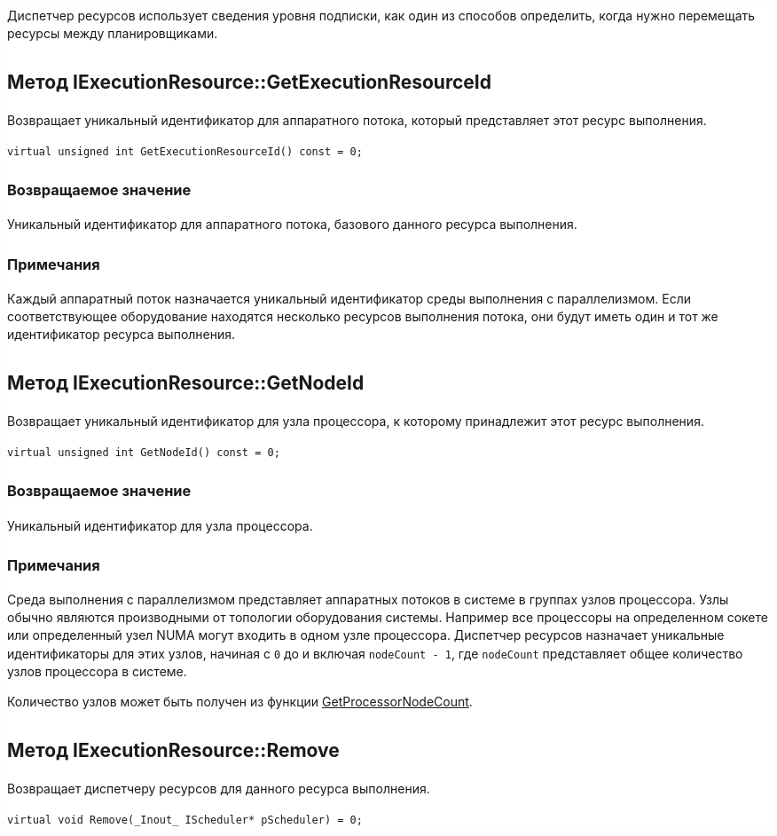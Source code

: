 Диспетчер ресурсов использует сведения уровня подписки, как один из способов определить, когда нужно перемещать ресурсы между планировщиками.

##  <a name="getexecutionresourceid"></a>  Метод IExecutionResource::GetExecutionResourceId

Возвращает уникальный идентификатор для аппаратного потока, который представляет этот ресурс выполнения.

```
virtual unsigned int GetExecutionResourceId() const = 0;
```

### <a name="return-value"></a>Возвращаемое значение

Уникальный идентификатор для аппаратного потока, базового данного ресурса выполнения.

### <a name="remarks"></a>Примечания

Каждый аппаратный поток назначается уникальный идентификатор среды выполнения с параллелизмом. Если соответствующее оборудование находятся несколько ресурсов выполнения потока, они будут иметь один и тот же идентификатор ресурса выполнения.

##  <a name="getnodeid"></a>  Метод IExecutionResource::GetNodeId

Возвращает уникальный идентификатор для узла процессора, к которому принадлежит этот ресурс выполнения.

```
virtual unsigned int GetNodeId() const = 0;
```

### <a name="return-value"></a>Возвращаемое значение

Уникальный идентификатор для узла процессора.

### <a name="remarks"></a>Примечания

Среда выполнения с параллелизмом представляет аппаратных потоков в системе в группах узлов процессора. Узлы обычно являются производными от топологии оборудования системы. Например все процессоры на определенном сокете или определенный узел NUMA могут входить в одном узле процессора. Диспетчер ресурсов назначает уникальные идентификаторы для этих узлов, начиная с `0` до и включая `nodeCount - 1`, где `nodeCount` представляет общее количество узлов процессора в системе.

Количество узлов может быть получен из функции [GetProcessorNodeCount](concurrency-namespace-functions.md).

##  <a name="remove"></a>  Метод IExecutionResource::Remove

Возвращает диспетчеру ресурсов для данного ресурса выполнения.

```
virtual void Remove(_Inout_ IScheduler* pScheduler) = 0;
```
